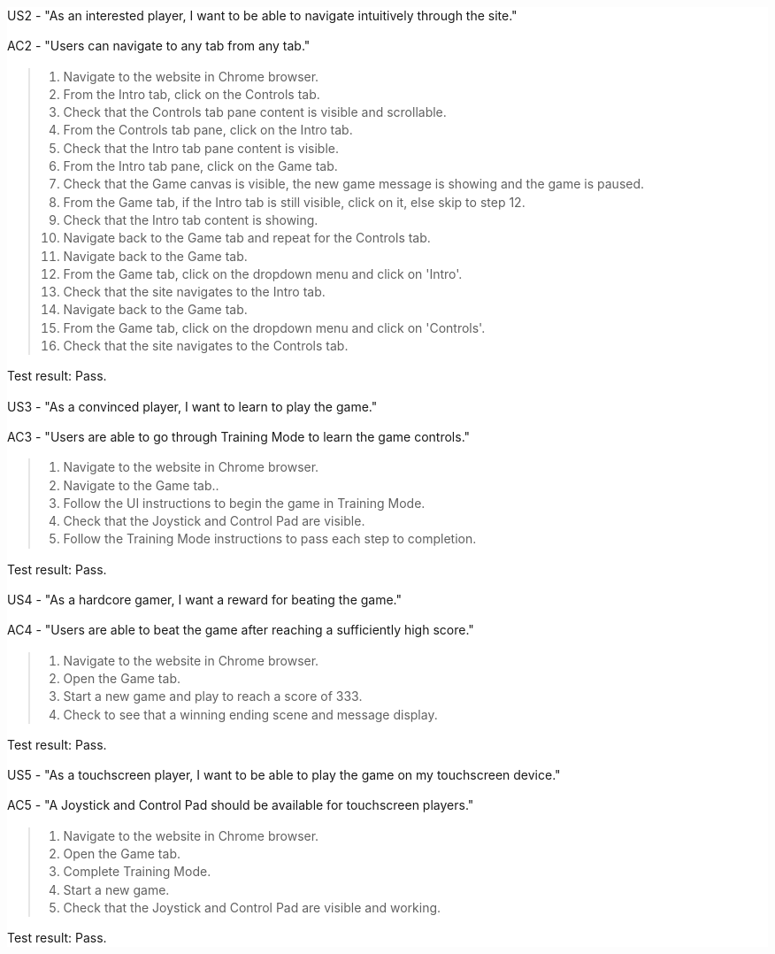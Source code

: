 US2 - "As an interested player, I want to be able to navigate intuitively through the site."

AC2 - "Users can navigate to any tab from any tab."

> 1) Navigate to the website in Chrome browser.
> 2) From the Intro tab, click on the Controls tab.
> 3) Check that the Controls tab pane content is visible and scrollable.
> 4) From the Controls tab pane, click on the Intro tab.
> 5) Check that the Intro tab pane content is visible. 
> 6) From the Intro tab pane, click on the Game tab.
> 7) Check that the Game canvas is visible, the new game message is showing and the game is paused.
> 8) From the Game tab, if the Intro tab is still visible, click on it, else skip to step 12.
> 9) Check that the Intro tab content is showing.
> 10) Navigate back to the Game tab and repeat for the Controls tab.
> 11) Navigate back to the Game tab.
> 12) From the Game tab, click on the dropdown menu and click on 'Intro'.
> 13) Check that the site navigates to the Intro tab.
> 14) Navigate back to the Game tab.
> 15) From the Game tab, click on the dropdown menu and click on 'Controls'.
> 16) Check that the site navigates to the Controls tab.

Test result: Pass.

US3 - "As a convinced player, I want to learn to play the game."

AC3 - "Users are able to go through Training Mode to learn the game controls."

> 1) Navigate to the website in Chrome browser.
> 2) Navigate to the Game tab..
> 3) Follow the UI instructions to begin the game in Training Mode.
> 4) Check that the Joystick and Control Pad are visible.
> 5) Follow the Training Mode instructions to pass each step to completion.

Test result: Pass.

US4 - "As a hardcore gamer, I want a reward for beating the game."

AC4 - "Users are able to beat the game after reaching a sufficiently high score."

> 1) Navigate to the website in Chrome browser.
> 2) Open the Game tab. 
> 3) Start a new game and play to reach a score of 333.
> 4) Check to see that a winning ending scene and message display.

Test result: Pass.

US5 - "As a touchscreen player, I want to be able to play the game on my touchscreen device."

AC5 - "A Joystick and Control Pad should be available for touchscreen players."

> 1) Navigate to the website in Chrome browser.
> 2) Open the Game tab.
> 3) Complete Training Mode.
> 4) Start a new game.
> 5) Check that the Joystick and Control Pad are visible and working.

Test result: Pass.
